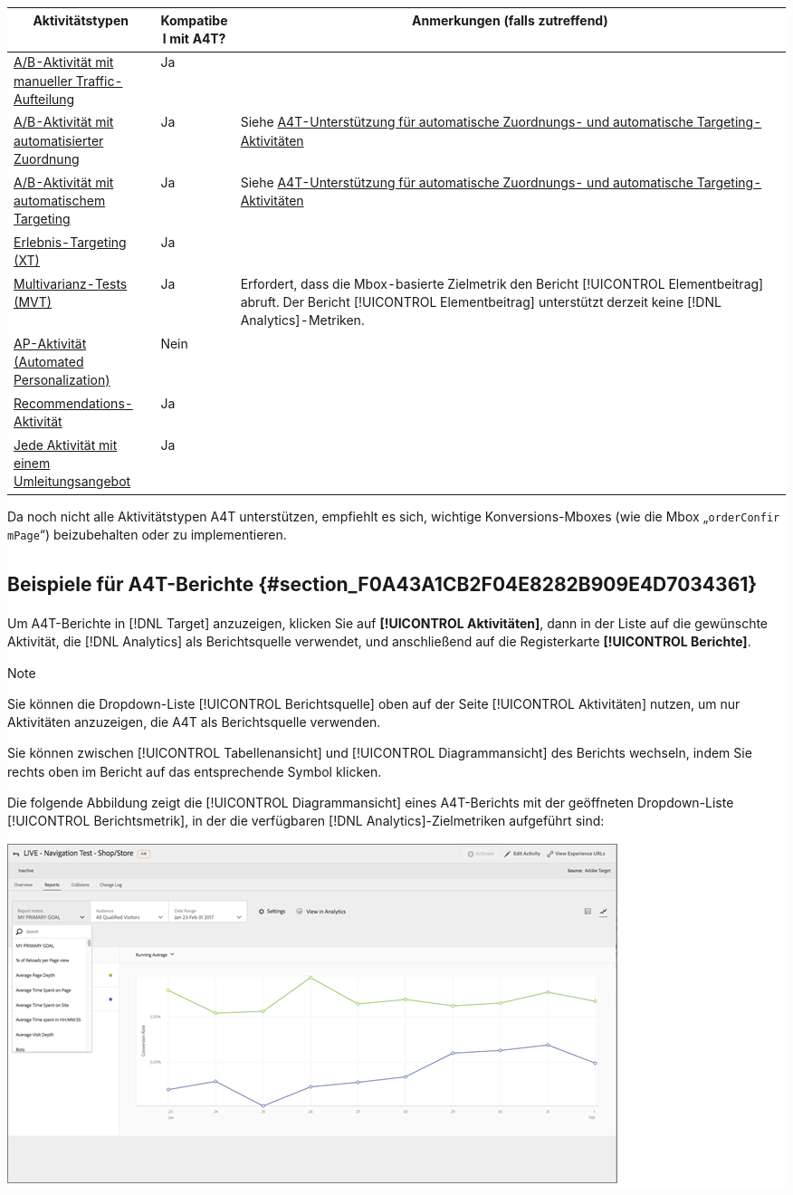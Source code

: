 | Aktivitätstypen | Kompatibel mit A4T? | Anmerkungen (falls zutreffend) |
|--- |--- |--- |
| [A/B-Aktivität mit manueller Traffic-Aufteilung](/help/main/c-activities/t-test-ab/test-ab.md) | Ja |  |
| [A/B-Aktivität mit automatisierter Zuordnung](/help/main/c-activities/automated-traffic-allocation/automated-traffic-allocation.md) | Ja | Siehe [A4T-Unterstützung für automatische Zuordnungs- und automatische Targeting-Aktivitäten](/help/main/c-integrating-target-with-mac/a4t/a4t-at-aa.md) |
| [A/B-Aktivität mit automatischem Targeting](/help/main/c-activities/auto-target/auto-target-to-optimize.md) | Ja | Siehe [A4T-Unterstützung für automatische Zuordnungs- und automatische Targeting-Aktivitäten](/help/main/c-integrating-target-with-mac/a4t/a4t-at-aa.md) |
| [Erlebnis-Targeting (XT)](/help/main/c-activities/t-experience-target/experience-target.md) | Ja |  |
| [Multivarianz-Tests (MVT)](/help/main/c-activities/c-multivariate-testing/multivariate-testing.md) | Ja | Erfordert, dass die Mbox-basierte Zielmetrik den Bericht [!UICONTROL Elementbeitrag] abruft. Der Bericht [!UICONTROL Elementbeitrag] unterstützt derzeit keine [!DNL Analytics]-Metriken. |
| [AP-Aktivität (Automated Personalization)](/help/main/c-activities/t-automated-personalization/automated-personalization.md) | Nein |  |
| [Recommendations-Aktivität](/help/main/c-recommendations/recommendations.md) | Ja |  |
| [Jede Aktivität mit einem Umleitungsangebot](/help/main/c-integrating-target-with-mac/a4t/r-a4t-faq/a4t-faq-redirect-offers.md) | Ja |

Da noch nicht alle Aktivitätstypen A4T unterstützen, empfiehlt es sich, wichtige Konversions-Mboxes (wie die Mbox „`orderConfirmPage`“) beizubehalten oder zu implementieren.

## Beispiele für A4T-Berichte {#section_F0A43A1CB2F04E8282B909E4D7034361}

Um A4T-Berichte in [!DNL Target] anzuzeigen, klicken Sie auf **[!UICONTROL Aktivitäten]**, dann in der Liste auf die gewünschte Aktivität, die [!DNL Analytics] als Berichtsquelle verwendet, und anschließend auf die Registerkarte **[!UICONTROL Berichte]**.

>[!NOTE]
>
>Sie können die Dropdown-Liste [!UICONTROL Berichtsquelle] oben auf der Seite [!UICONTROL Aktivitäten] nutzen, um nur Aktivitäten anzuzeigen, die A4T als Berichtsquelle verwenden.

Sie können zwischen [!UICONTROL Tabellenansicht] und [!UICONTROL Diagrammansicht] des Berichts wechseln, indem Sie rechts oben im Bericht auf das entsprechende Symbol klicken.

Die folgende Abbildung zeigt die [!UICONTROL Diagrammansicht] eines A4T-Berichts mit der geöffneten Dropdown-Liste [!UICONTROL Berichtsmetrik], in der die verfügbaren [!DNL Analytics]-Zielmetriken aufgeführt sind:

![a4t_report_graph1 Bild](assets/a4t_report_graph1.png)
